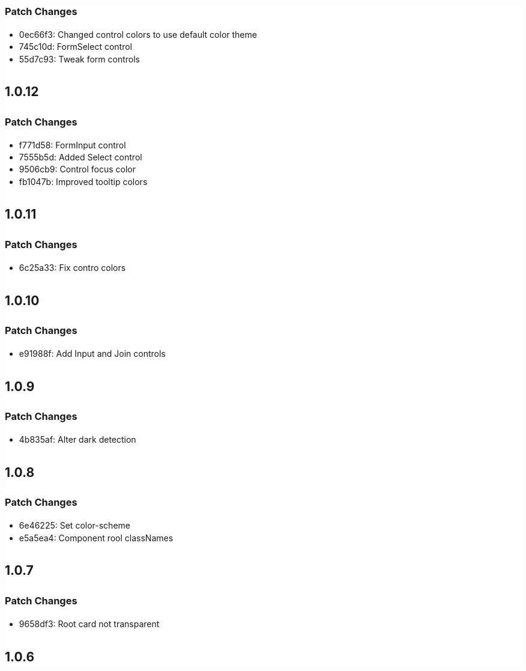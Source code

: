 ### Patch Changes

- 0ec66f3: Changed control colors to use default color theme
- 745c10d: FormSelect control
- 55d7c93: Tweak form controls

## 1.0.12

### Patch Changes

- f771d58: FormInput control
- 7555b5d: Added Select control
- 9506cb9: Control focus color
- fb1047b: Improved tooltip colors

## 1.0.11

### Patch Changes

- 6c25a33: Fix contro colors

## 1.0.10

### Patch Changes

- e91988f: Add Input and Join controls

## 1.0.9

### Patch Changes

- 4b835af: Alter dark detection

## 1.0.8

### Patch Changes

- 6e46225: Set color-scheme
- e5a5ea4: Component rool classNames

## 1.0.7

### Patch Changes

- 9658df3: Root card not transparent

## 1.0.6
